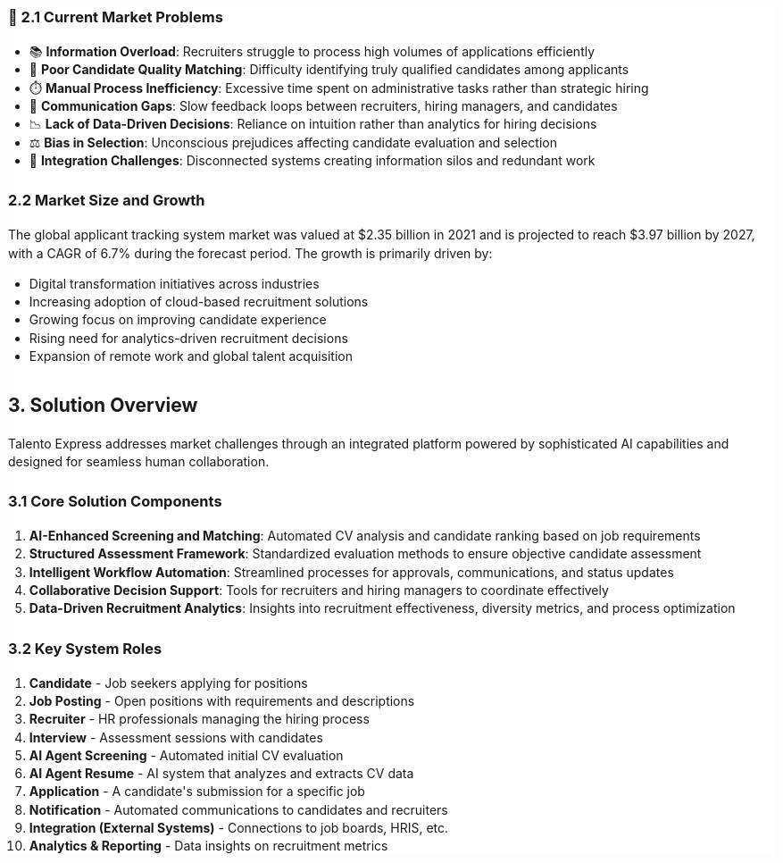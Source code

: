 ### 🔎 2.1 Current Market Problems

- 📚 **Information Overload**: Recruiters struggle to process high volumes of applications efficiently
- 🎯 **Poor Candidate Quality Matching**: Difficulty identifying truly qualified candidates among applicants
- ⏱️ **Manual Process Inefficiency**: Excessive time spent on administrative tasks rather than strategic hiring
- 💬 **Communication Gaps**: Slow feedback loops between recruiters, hiring managers, and candidates
- 📉 **Lack of Data-Driven Decisions**: Reliance on intuition rather than analytics for hiring decisions
- ⚖️ **Bias in Selection**: Unconscious prejudices affecting candidate evaluation and selection
- 🔌 **Integration Challenges**: Disconnected systems creating information silos and redundant work

### 2.2 Market Size and Growth

The global applicant tracking system market was valued at $2.35 billion in 2021 and is projected to reach $3.97 billion by 2027, with a CAGR of 6.7% during the forecast period. The growth is primarily driven by:

- Digital transformation initiatives across industries
- Increasing adoption of cloud-based recruitment solutions
- Growing focus on improving candidate experience
- Rising need for analytics-driven recruitment decisions
- Expansion of remote work and global talent acquisition

## 3. Solution Overview

Talento Express addresses market challenges through an integrated platform powered by sophisticated AI capabilities and designed for seamless human collaboration.

### 3.1 Core Solution Components

1. **AI-Enhanced Screening and Matching**: Automated CV analysis and candidate ranking based on job requirements
2. **Structured Assessment Framework**: Standardized evaluation methods to ensure objective candidate assessment
3. **Intelligent Workflow Automation**: Streamlined processes for approvals, communications, and status updates
4. **Collaborative Decision Support**: Tools for recruiters and hiring managers to coordinate effectively
5. **Data-Driven Recruitment Analytics**: Insights into recruitment effectiveness, diversity metrics, and process optimization

### 3.2 Key System Roles

1. **Candidate** - Job seekers applying for positions
2. **Job Posting** - Open positions with requirements and descriptions
3. **Recruiter** - HR professionals managing the hiring process
4. **Interview** - Assessment sessions with candidates
5. **AI Agent Screening** - Automated initial CV evaluation
6. **AI Agent Resume** - AI system that analyzes and extracts CV data
7. **Application** - A candidate's submission for a specific job
8. **Notification** - Automated communications to candidates and recruiters
9. **Integration (External Systems)** - Connections to job boards, HRIS, etc.
10. **Analytics & Reporting** - Data insights on recruitment metrics
